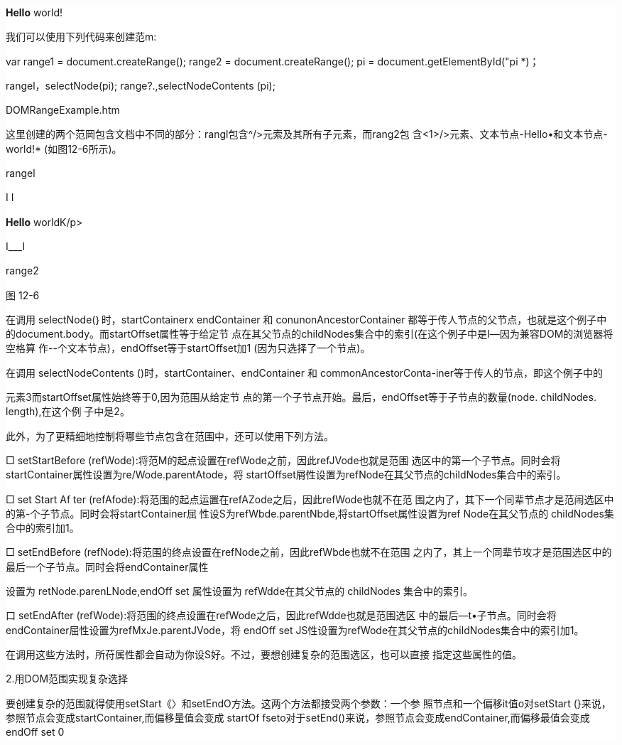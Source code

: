 <html>

<body>

<p id-"pl"><b>Hello</b> world!</p>

</body>

</html>

我们可以使用下列代码来创建范m:

var range1 = document.createRange(); range2 = document.createRange(); pi = document.getElementById("pi *)；

rangel，selectNode(pi); range?.,selectNodeContents (pi);

DOMRangeExample.htm

这里创建的两个范岡包含文档中不同的部分：rangl包含^/>元索及其所有子元素，而rang2包 含<1>/>元素、文本节点-Hello•和文本节点-world!* (如图12-6所示)。

rangel

I    I

<p id=Mplw><b>Hello</b> worldK/p>

I___I

range2

图 12-6

在调用 selectNode(｝时，startContainerx endContainer 和 conunonAncestorContainer 都等于传人节点的父节点，也就是这个例子中的document.body。而startOffset属性等于给定节 点在其父节点的childNodes集合中的索引(在这个例子中是I―因为兼容DOM的浏览器将空格算 作--个文本节点)，endOffset等于startOffset加1 (因为只选择了一个节点)。

在调用 selectNodeContents ()时，startContainer、endContainer 和 commonAncestorConta-iner等于传人的节点，即这个例子中的<p>元素3而startOffset属性始终等于0,因为范围从给定节 点的第一个子节点开始。最后，endOffset等于子节点的数量(node. childNodes. length),在这个例 子中是2。

此外，为了更精细地控制将哪些节点包含在范围中，还可以使用下列方法。

□    setStartBefore (refWode):将范M的起点设置在refWode之前，因此refJVode也就是范围 选区中的第一个子节点。同时会将startContainer属性设置为re/Wode.parentAtode，将 startOffset屑性设置为refNode在其父节点的childNodes集合中的索引。

□    set Start Af ter (refAfode):将范围的起点运置在refAZode之后，因此refWode也就不在范 围之内了，其下一个同辈节点才是范闹选区中的第-个子节点。同时会将startContainer屈 性设S为refWbde.parentNbde,将startOffset属性设置为ref Node在其父节点的 childNodes集合中的索引加1。

□ setEndBefore (refNode):将范围的终点设置在refNode之前，因此refWbde也就不在范围 之内了，其上一个同辈节攻才是范围选区中的最后一个子节点。同时会将endContainer属性

设置为 retNode.parenLNode,endOff set 属性设置为 refWdde在其父节点的 childNodes 集合中的索引。

口 setEndAfter (refWode):将范围的终点设置在refWode之后，因此refWdde也就是范围选区 中的最后—t•子节点。同时会将endContainer屈性设置为refMxJe.parentJVode，将 endOff set JS性设置为refWode在其父节点的childNodes集合中的索引加1。

在调用这些方法时，所苻属性都会自动为你设S好。不过，要想创建复杂的范围选区，也可以直接 指定这些属性的值。

2.用DOM范围实现复杂选择

要创建复杂的范围就得使用setStart《〉和setEndO方法。这两个方法都接受两个参数：一个参 照节点和一个偏移it值o对setStart (}来说，参照节点会变成startContainer,而偏移量值会变成 startOf fseto对于setEnd()来说，参照节点会变成endContainer,而偏移最值会变成endOff set 0
